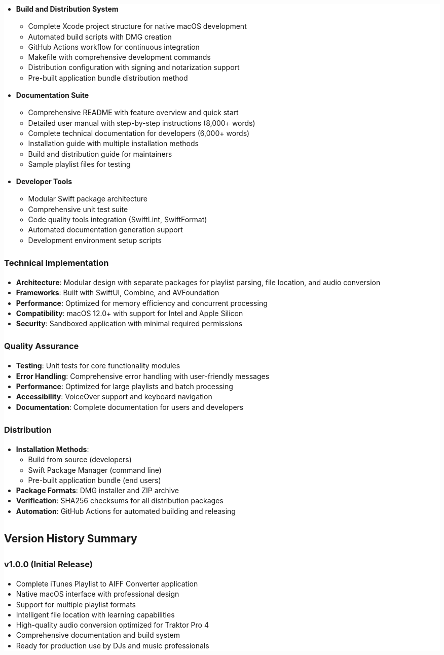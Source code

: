 - **Build and Distribution System**
  - Complete Xcode project structure for native macOS development
  - Automated build scripts with DMG creation
  - GitHub Actions workflow for continuous integration
  - Makefile with comprehensive development commands
  - Distribution configuration with signing and notarization support
  - Pre-built application bundle distribution method

- **Documentation Suite**
  - Comprehensive README with feature overview and quick start
  - Detailed user manual with step-by-step instructions (8,000+ words)
  - Complete technical documentation for developers (6,000+ words)
  - Installation guide with multiple installation methods
  - Build and distribution guide for maintainers
  - Sample playlist files for testing

- **Developer Tools**
  - Modular Swift package architecture
  - Comprehensive unit test suite
  - Code quality tools integration (SwiftLint, SwiftFormat)
  - Automated documentation generation support
  - Development environment setup scripts

### Technical Implementation
- **Architecture**: Modular design with separate packages for playlist parsing, file location, and audio conversion
- **Frameworks**: Built with SwiftUI, Combine, and AVFoundation
- **Performance**: Optimized for memory efficiency and concurrent processing
- **Compatibility**: macOS 12.0+ with support for Intel and Apple Silicon
- **Security**: Sandboxed application with minimal required permissions

### Quality Assurance
- **Testing**: Unit tests for core functionality modules
- **Error Handling**: Comprehensive error handling with user-friendly messages
- **Performance**: Optimized for large playlists and batch processing
- **Accessibility**: VoiceOver support and keyboard navigation
- **Documentation**: Complete documentation for users and developers

### Distribution
- **Installation Methods**: 
  - Build from source (developers)
  - Swift Package Manager (command line)
  - Pre-built application bundle (end users)
- **Package Formats**: DMG installer and ZIP archive
- **Verification**: SHA256 checksums for all distribution packages
- **Automation**: GitHub Actions for automated building and releasing

## Version History Summary

### v1.0.0 (Initial Release)
- Complete iTunes Playlist to AIFF Converter application
- Native macOS interface with professional design
- Support for multiple playlist formats
- Intelligent file location with learning capabilities
- High-quality audio conversion optimized for Traktor Pro 4
- Comprehensive documentation and build system
- Ready for production use by DJs and music professionals
